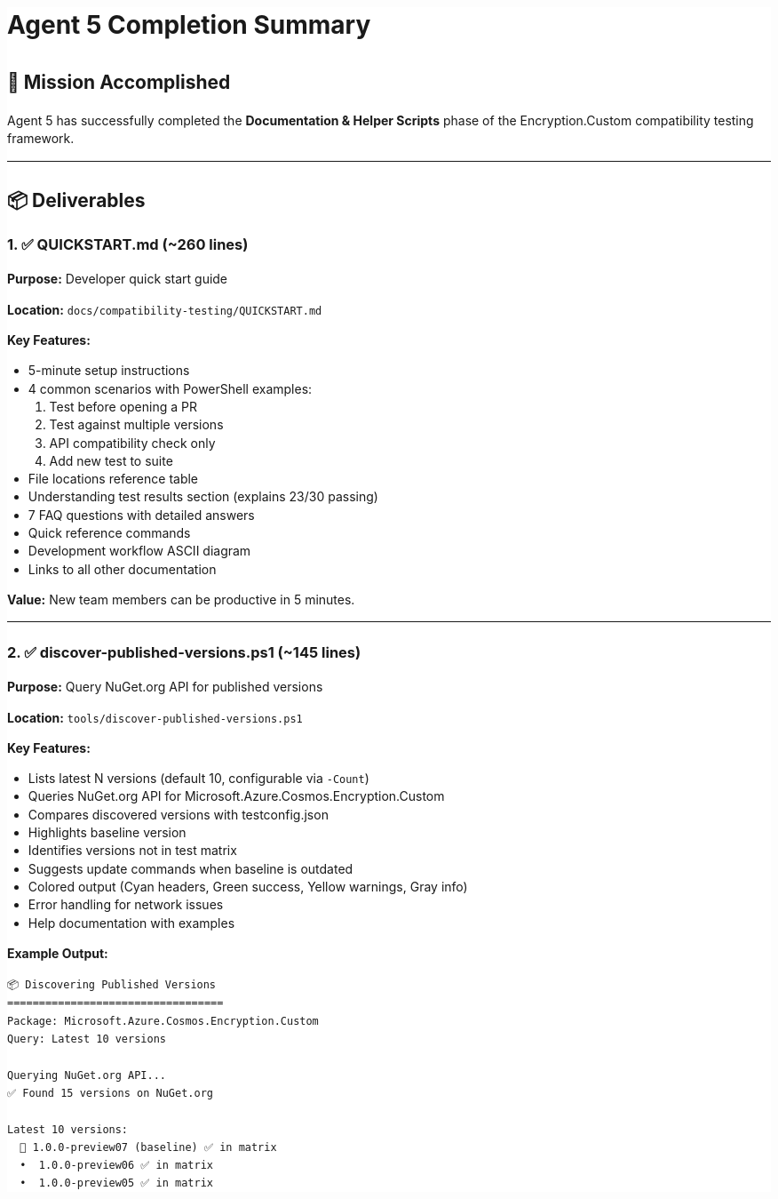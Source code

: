 # Agent 5 Completion Summary

## 🎯 Mission Accomplished

Agent 5 has successfully completed the **Documentation & Helper Scripts** phase of the Encryption.Custom compatibility testing framework.

---

## 📦 Deliverables

### 1. ✅ QUICKSTART.md (~260 lines)
**Purpose:** Developer quick start guide

**Location:** `docs/compatibility-testing/QUICKSTART.md`

**Key Features:**
- 5-minute setup instructions
- 4 common scenarios with PowerShell examples:
  1. Test before opening a PR
  2. Test against multiple versions
  3. API compatibility check only
  4. Add new test to suite
- File locations reference table
- Understanding test results section (explains 23/30 passing)
- 7 FAQ questions with detailed answers
- Quick reference commands
- Development workflow ASCII diagram
- Links to all other documentation

**Value:** New team members can be productive in 5 minutes.

---

### 2. ✅ discover-published-versions.ps1 (~145 lines)
**Purpose:** Query NuGet.org API for published versions

**Location:** `tools/discover-published-versions.ps1`

**Key Features:**
- Lists latest N versions (default 10, configurable via `-Count`)
- Queries NuGet.org API for Microsoft.Azure.Cosmos.Encryption.Custom
- Compares discovered versions with testconfig.json
- Highlights baseline version
- Identifies versions not in test matrix
- Suggests update commands when baseline is outdated
- Colored output (Cyan headers, Green success, Yellow warnings, Gray info)
- Error handling for network issues
- Help documentation with examples

**Example Output:**
```
📦 Discovering Published Versions
==================================
Package: Microsoft.Azure.Cosmos.Encryption.Custom
Query: Latest 10 versions

Querying NuGet.org API...
✅ Found 15 versions on NuGet.org

Latest 10 versions:
  📌 1.0.0-preview07 (baseline) ✅ in matrix
  •  1.0.0-preview06 ✅ in matrix
  •  1.0.0-preview05 ✅ in matrix
```